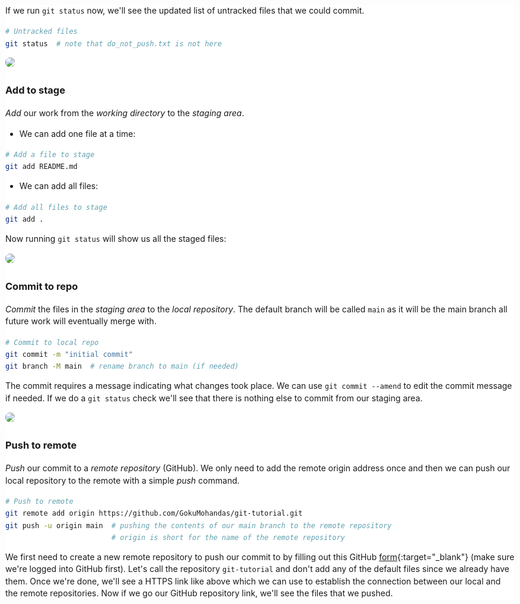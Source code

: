 If we run `git status` now, we'll see the updated list of untracked files that we could commit.

```bash
# Untracked files
git status  # note that do_not_push.txt is not here
```

<div class="ai-center-all">
    <img width="550" src="https://raw.githubusercontent.com/GokuMohandas/MadeWithML/main/images/mlops/git/status2.png" style="border-radius: 7px;">
</div>


### Add to stage

*Add* our work from the *working directory* to the *staging area*.

- We can add one file at a time:
```bash
# Add a file to stage
git add README.md
```
- We can add all files:
```bash
# Add all files to stage
git add .
```

Now running `git status` will show us all the staged files:

<div class="ai-center-all">
    <img width="450" src="https://raw.githubusercontent.com/GokuMohandas/MadeWithML/main/images/mlops/git/status3.png" style="border-radius: 7px;">
</div>

### Commit to repo

*Commit* the files in the *staging area* to the *local repository*. The default branch will be called `main` as it will be the main branch all future work will eventually merge with.

```bash
# Commit to local repo
git commit -m "initial commit"
git branch -M main  # rename branch to main (if needed)
```

The commit requires a message indicating what changes took place. We can use `git commit --amend` to edit the commit message if needed. If we do a `git status` check we'll see that there is nothing else to commit from our staging area.

<div class="ai-center-all">
    <img width="400" src="https://raw.githubusercontent.com/GokuMohandas/MadeWithML/main/images/mlops/git/status4.png" style="border-radius: 7px;">
</div>

### Push to remote

*Push* our commit to a *remote repository* (GitHub). We only need to add the remote origin address once and then we can push our local repository to the remote with a simple *push* command.
```bash
# Push to remote
git remote add origin https://github.com/GokuMohandas/git-tutorial.git
git push -u origin main  # pushing the contents of our main branch to the remote repository
                         # origin is short for the name of the remote repository
```
We first need to create a new remote repository to push our commit to by filling out this GitHub [form](https://github.com/new){:target="_blank"} (make sure we're logged into GitHub first). Let's call the repository `git-tutorial` and don't add any of the default files since we already have them. Once we're done, we'll see a HTTPS link like above which we can use to establish the connection between our local and the remote repositories. Now if we go our GitHub repository link, we'll see the files that we pushed.
